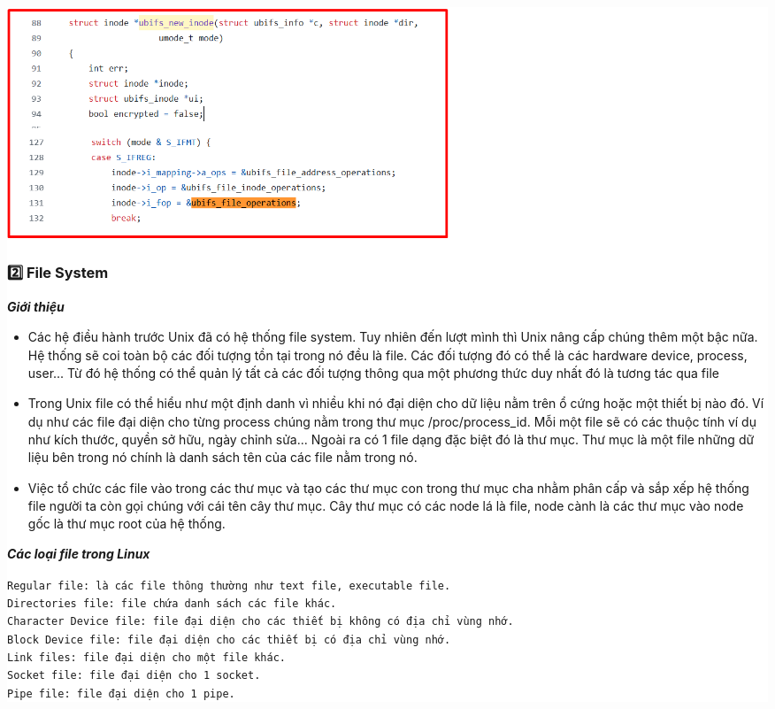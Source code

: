   <img src="Images/Screenshot_11.png" alt="hello" style="width:500px; height:auto;"/>   
</p>

### 2️⃣ File System
***Giới thiệu***
+ Các hệ điều hành trước Unix đã có hệ thống file system. Tuy nhiên đến lượt mình thì Unix nâng cấp chúng thêm một bậc nữa. Hệ thống sẽ coi toàn bộ các đối tượng tồn tại trong nó đều là file. Các đối tượng đó có thể là các hardware device, process, user... Từ đó hệ thống có thể quản lý tất cả các đối tượng thông qua một phương thức duy nhất đó là tương tác qua file

+ Trong Unix file có thể hiểu như một định danh vì nhiều khi nó đại diện cho dữ liệu nằm trên ổ cứng hoặc một thiết bị nào đó. Ví dụ như các file đại diện cho từng process chúng nằm trong thư mục /proc/process_id. Mỗi một file sẽ có các thuộc tính ví dụ như kích thước, quyền sở hữu, ngày chỉnh sửa... Ngoài ra có 1 file dạng đặc biệt đó là thư mục. Thư mục là một file những dữ liệu bên trong nó chính là danh sách tên của các file nằm trong nó.

+ Việc tổ chức các file vào trong các thư mục và tạo các thư mục con trong thư mục cha nhằm phân cấp và sắp xếp hệ thống file người ta còn gọi chúng với cái tên cây thư mục. Cây thư mục có các node lá là file, node cành là các thư mục vào node gốc là thư mục root của hệ thống. 

***Các loại file trong Linux***
```bash
Regular file: là các file thông thường như text file, executable file.​
Directories file: file chứa danh sách các file khác.​
Character Device file: file đại diện cho các thiết bị không có địa chỉ vùng nhớ.​
Block Device file: file đại diện cho các thiết bị có địa chỉ vùng nhớ.​
Link files: file đại diện cho một file khác.​
Socket file: file đại diện cho 1 socket.​
Pipe file: file đại diện cho 1 pipe.​
```

